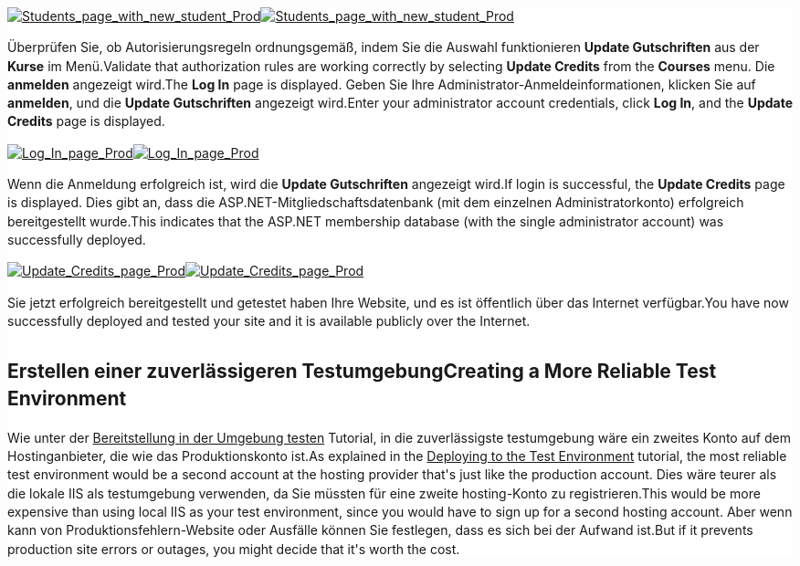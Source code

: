 <span data-ttu-id="cbd0b-258">[![Students_page_with_new_student_Prod](deployment-to-a-hosting-provider-deploying-to-the-production-environment-7-of-12/_static/image49.png)](deployment-to-a-hosting-provider-deploying-to-the-production-environment-7-of-12/_static/image48.png)</span><span class="sxs-lookup"><span data-stu-id="cbd0b-258">[![Students_page_with_new_student_Prod](deployment-to-a-hosting-provider-deploying-to-the-production-environment-7-of-12/_static/image49.png)](deployment-to-a-hosting-provider-deploying-to-the-production-environment-7-of-12/_static/image48.png)</span></span>

<span data-ttu-id="cbd0b-259">Überprüfen Sie, ob Autorisierungsregeln ordnungsgemäß, indem Sie die Auswahl funktionieren **Update Gutschriften** aus der **Kurse** im Menü.</span><span class="sxs-lookup"><span data-stu-id="cbd0b-259">Validate that authorization rules are working correctly by selecting **Update Credits** from the **Courses** menu.</span></span> <span data-ttu-id="cbd0b-260">Die **anmelden** angezeigt wird.</span><span class="sxs-lookup"><span data-stu-id="cbd0b-260">The **Log In** page is displayed.</span></span> <span data-ttu-id="cbd0b-261">Geben Sie Ihre Administrator-Anmeldeinformationen, klicken Sie auf **anmelden**, und die **Update Gutschriften** angezeigt wird.</span><span class="sxs-lookup"><span data-stu-id="cbd0b-261">Enter your administrator account credentials, click **Log In**, and the **Update Credits** page is displayed.</span></span>

<span data-ttu-id="cbd0b-262">[![Log_In_page_Prod](deployment-to-a-hosting-provider-deploying-to-the-production-environment-7-of-12/_static/image51.png)](deployment-to-a-hosting-provider-deploying-to-the-production-environment-7-of-12/_static/image50.png)</span><span class="sxs-lookup"><span data-stu-id="cbd0b-262">[![Log_In_page_Prod](deployment-to-a-hosting-provider-deploying-to-the-production-environment-7-of-12/_static/image51.png)](deployment-to-a-hosting-provider-deploying-to-the-production-environment-7-of-12/_static/image50.png)</span></span>

<span data-ttu-id="cbd0b-263">Wenn die Anmeldung erfolgreich ist, wird die **Update Gutschriften** angezeigt wird.</span><span class="sxs-lookup"><span data-stu-id="cbd0b-263">If login is successful, the **Update Credits** page is displayed.</span></span> <span data-ttu-id="cbd0b-264">Dies gibt an, dass die ASP.NET-Mitgliedschaftsdatenbank (mit dem einzelnen Administratorkonto) erfolgreich bereitgestellt wurde.</span><span class="sxs-lookup"><span data-stu-id="cbd0b-264">This indicates that the ASP.NET membership database (with the single administrator account) was successfully deployed.</span></span>

<span data-ttu-id="cbd0b-265">[![Update_Credits_page_Prod](deployment-to-a-hosting-provider-deploying-to-the-production-environment-7-of-12/_static/image53.png)](deployment-to-a-hosting-provider-deploying-to-the-production-environment-7-of-12/_static/image52.png)</span><span class="sxs-lookup"><span data-stu-id="cbd0b-265">[![Update_Credits_page_Prod](deployment-to-a-hosting-provider-deploying-to-the-production-environment-7-of-12/_static/image53.png)](deployment-to-a-hosting-provider-deploying-to-the-production-environment-7-of-12/_static/image52.png)</span></span>

<span data-ttu-id="cbd0b-266">Sie jetzt erfolgreich bereitgestellt und getestet haben Ihre Website, und es ist öffentlich über das Internet verfügbar.</span><span class="sxs-lookup"><span data-stu-id="cbd0b-266">You have now successfully deployed and tested your site and it is available publicly over the Internet.</span></span>

## <a name="creating-a-more-reliable-test-environment"></a><span data-ttu-id="cbd0b-267">Erstellen einer zuverlässigeren Testumgebung</span><span class="sxs-lookup"><span data-stu-id="cbd0b-267">Creating a More Reliable Test Environment</span></span>

<span data-ttu-id="cbd0b-268">Wie unter der [Bereitstellung in der Umgebung testen](deployment-to-a-hosting-provider-deploying-to-iis-as-a-test-environment-5-of-12.md) Tutorial, in die zuverlässigste testumgebung wäre ein zweites Konto auf dem Hostinganbieter, die wie das Produktionskonto ist.</span><span class="sxs-lookup"><span data-stu-id="cbd0b-268">As explained in the [Deploying to the Test Environment](deployment-to-a-hosting-provider-deploying-to-iis-as-a-test-environment-5-of-12.md) tutorial, the most reliable test environment would be a second account at the hosting provider that's just like the production account.</span></span> <span data-ttu-id="cbd0b-269">Dies wäre teurer als die lokale IIS als testumgebung verwenden, da Sie müssten für eine zweite hosting-Konto zu registrieren.</span><span class="sxs-lookup"><span data-stu-id="cbd0b-269">This would be more expensive than using local IIS as your test environment, since you would have to sign up for a second hosting account.</span></span> <span data-ttu-id="cbd0b-270">Aber wenn kann von Produktionsfehlern-Website oder Ausfälle können Sie festlegen, dass es sich bei der Aufwand ist.</span><span class="sxs-lookup"><span data-stu-id="cbd0b-270">But if it prevents production site errors or outages, you might decide that it's worth the cost.</span></span>
